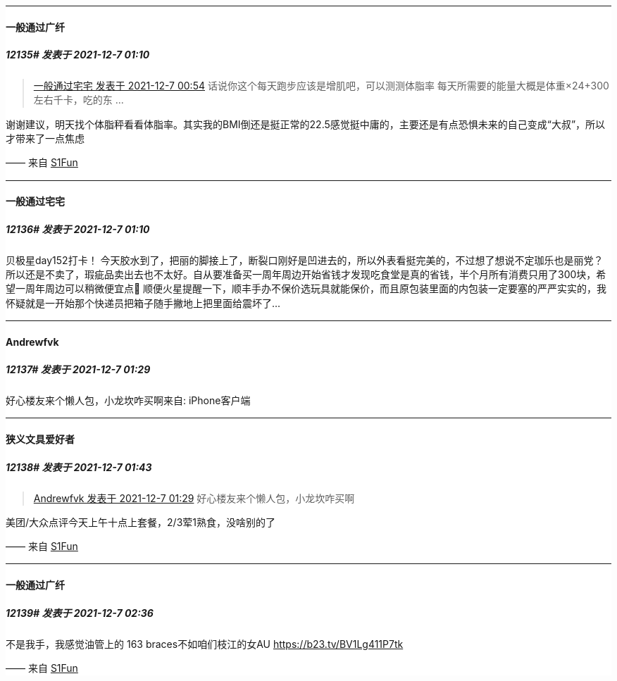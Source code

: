 
*****

####  一般通过广纤  
##### 12135#       发表于 2021-12-7 01:10

<blockquote><a href="httphttps://bbs.saraba1st.com/2b/forum.php?mod=redirect&amp;goto=findpost&amp;pid=53835520&amp;ptid=2038500" target="_blank">一般通过宅宅 发表于 2021-12-7 00:54</a>
话说你这个每天跑步应该是增肌吧，可以测测体脂率
每天所需要的能量大概是体重×24+300左右千卡，吃的东 ...</blockquote>
谢谢建议，明天找个体脂秤看看体脂率。其实我的BMI倒还是挺正常的22.5感觉挺中庸的，主要还是有点恐惧未来的自己变成“大叔”，所以才带来了一点焦虑

—— 来自 [S1Fun](https://s1fun.koalcat.com)

*****

####  一般通过宅宅  
##### 12136#       发表于 2021-12-7 01:10

贝极星day152打卡！
今天胶水到了，把丽的脚接上了，断裂口刚好是凹进去的，所以外表看挺完美的，不过想了想说不定珈乐也是丽党？所以还是不卖了，瑕疵品卖出去也不太好。自从要准备买一周年周边开始省钱才发现吃食堂是真的省钱，半个月所有消费只用了300块，希望一周年周边可以稍微便宜点🙏
顺便火星提醒一下，顺丰手办不保价选玩具就能保价，而且原包装里面的内包装一定要塞的严严实实的，我怀疑就是一开始那个快递员把箱子随手撇地上把里面给震坏了...



*****

####  Andrewfvk  
##### 12137#       发表于 2021-12-7 01:29

好心楼友来个懒人包，小龙坎咋买啊来自: iPhone客户端

*****

####  狭义文具爱好者  
##### 12138#       发表于 2021-12-7 01:43

<blockquote><a href="httphttps://bbs.saraba1st.com/2b/forum.php?mod=redirect&amp;goto=findpost&amp;pid=53835763&amp;ptid=2038500" target="_blank">Andrewfvk 发表于 2021-12-7 01:29</a>
好心楼友来个懒人包，小龙坎咋买啊</blockquote>
美团/大众点评今天上午十点上套餐，2/3荤1熟食，没啥别的了

—— 来自 [S1Fun](https://s1fun.koalcat.com)



*****

####  一般通过广纤  
##### 12139#       发表于 2021-12-7 02:36

不是我手，我感觉油管上的 163 braces不如咱们枝江的女AU
https://b23.tv/BV1Lg411P7tk

—— 来自 [S1Fun](https://s1fun.koalcat.com)
